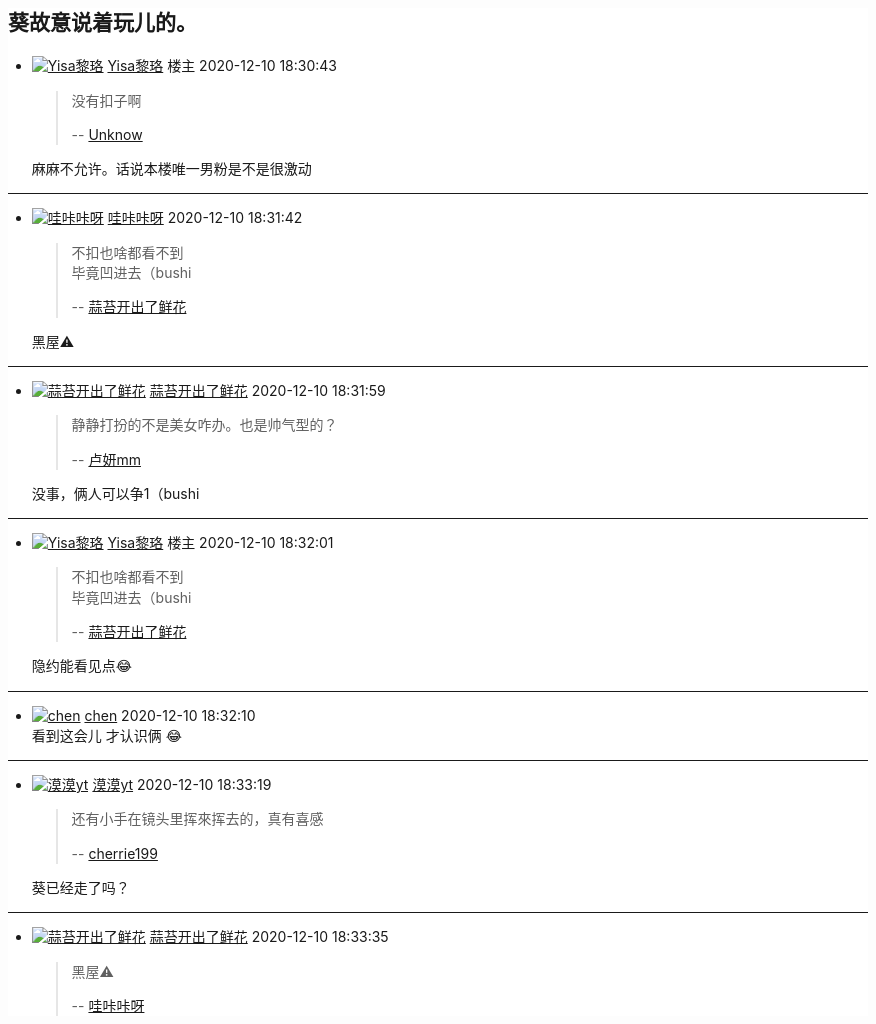   葵故意说着玩儿的。  
---
* [![Yisa黎珞](https://img3.doubanio.com/icon/u217273308-1.jpg)](https://www.douban.com/people/217273308/)    [Yisa黎珞](https://www.douban.com/people/217273308/)    楼主    2020-12-10 18:30:43  
  >没有扣子啊  
  >
  >-- [Unknow](https://www.douban.com/people/219306324/)  
  
  麻麻不允许。话说本楼唯一男粉是不是很激动  
---
* [![哇咔咔呀](https://img9.doubanio.com/icon/u213342632-5.jpg)](https://www.douban.com/people/213342632/)    [哇咔咔呀](https://www.douban.com/people/213342632/)    2020-12-10 18:31:42  
  >不扣也啥都看不到  
  >毕竟凹进去（bushi  
  >
  >-- [蒜苔开出了鲜花](https://www.douban.com/people/26765466/)  
  
  黑屋⚠️  
---
* [![蒜苔开出了鲜花](https://img3.doubanio.com/icon/u26765466-1.jpg)](https://www.douban.com/people/26765466/)    [蒜苔开出了鲜花](https://www.douban.com/people/26765466/)    2020-12-10 18:31:59  
  >静静打扮的不是美女咋办。也是帅气型的？  
  >
  >-- [卢妍mm](https://www.douban.com/people/80682689/)  
  
  没事，俩人可以争1（bushi  
---
* [![Yisa黎珞](https://img3.doubanio.com/icon/u217273308-1.jpg)](https://www.douban.com/people/217273308/)    [Yisa黎珞](https://www.douban.com/people/217273308/)    楼主    2020-12-10 18:32:01  
  >不扣也啥都看不到  
  >毕竟凹进去（bushi  
  >
  >-- [蒜苔开出了鲜花](https://www.douban.com/people/26765466/)  
  
  隐约能看见点😂  
---
* [![chen](https://img2.doubanio.com/icon/u179141216-2.jpg)](https://www.douban.com/people/179141216/)    [chen](https://www.douban.com/people/179141216/)    2020-12-10 18:32:10  
  看到这会儿 才认识俩 😂  
---
* [![漠漠yt](https://img3.doubanio.com/icon/u223048792-1.jpg)](https://www.douban.com/people/223048792/)    [漠漠yt](https://www.douban.com/people/223048792/)    2020-12-10 18:33:19  
  >还有小手在镜头里挥來挥去的，真有喜感  
  >
  >-- [cherrie199](https://www.douban.com/people/195510471/)  
  
  葵已经走了吗？  
---
* [![蒜苔开出了鲜花](https://img3.doubanio.com/icon/u26765466-1.jpg)](https://www.douban.com/people/26765466/)    [蒜苔开出了鲜花](https://www.douban.com/people/26765466/)    2020-12-10 18:33:35  
  >黑屋⚠️  
  >
  >-- [哇咔咔呀](https://www.douban.com/people/213342632/)  
  
